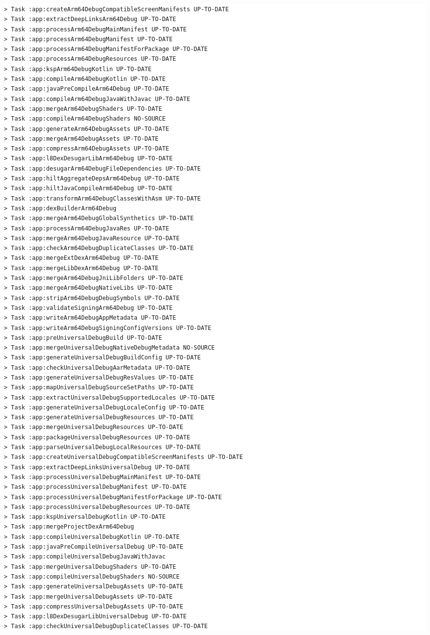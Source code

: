 ```
> Task :app:createArm64DebugCompatibleScreenManifests UP-TO-DATE
> Task :app:extractDeepLinksArm64Debug UP-TO-DATE
> Task :app:processArm64DebugMainManifest UP-TO-DATE
> Task :app:processArm64DebugManifest UP-TO-DATE
> Task :app:processArm64DebugManifestForPackage UP-TO-DATE
> Task :app:processArm64DebugResources UP-TO-DATE
> Task :app:kspArm64DebugKotlin UP-TO-DATE
> Task :app:compileArm64DebugKotlin UP-TO-DATE
> Task :app:javaPreCompileArm64Debug UP-TO-DATE
> Task :app:compileArm64DebugJavaWithJavac UP-TO-DATE
> Task :app:mergeArm64DebugShaders UP-TO-DATE
> Task :app:compileArm64DebugShaders NO-SOURCE
> Task :app:generateArm64DebugAssets UP-TO-DATE
> Task :app:mergeArm64DebugAssets UP-TO-DATE
> Task :app:compressArm64DebugAssets UP-TO-DATE
> Task :app:l8DexDesugarLibArm64Debug UP-TO-DATE
> Task :app:desugarArm64DebugFileDependencies UP-TO-DATE
> Task :app:hiltAggregateDepsArm64Debug UP-TO-DATE
> Task :app:hiltJavaCompileArm64Debug UP-TO-DATE
> Task :app:transformArm64DebugClassesWithAsm UP-TO-DATE
> Task :app:dexBuilderArm64Debug
> Task :app:mergeArm64DebugGlobalSynthetics UP-TO-DATE
> Task :app:processArm64DebugJavaRes UP-TO-DATE
> Task :app:mergeArm64DebugJavaResource UP-TO-DATE
> Task :app:checkArm64DebugDuplicateClasses UP-TO-DATE
> Task :app:mergeExtDexArm64Debug UP-TO-DATE
> Task :app:mergeLibDexArm64Debug UP-TO-DATE
> Task :app:mergeArm64DebugJniLibFolders UP-TO-DATE
> Task :app:mergeArm64DebugNativeLibs UP-TO-DATE
> Task :app:stripArm64DebugDebugSymbols UP-TO-DATE
> Task :app:validateSigningArm64Debug UP-TO-DATE
> Task :app:writeArm64DebugAppMetadata UP-TO-DATE
> Task :app:writeArm64DebugSigningConfigVersions UP-TO-DATE
> Task :app:preUniversalDebugBuild UP-TO-DATE
> Task :app:mergeUniversalDebugNativeDebugMetadata NO-SOURCE
> Task :app:generateUniversalDebugBuildConfig UP-TO-DATE
> Task :app:checkUniversalDebugAarMetadata UP-TO-DATE
> Task :app:generateUniversalDebugResValues UP-TO-DATE
> Task :app:mapUniversalDebugSourceSetPaths UP-TO-DATE
> Task :app:extractUniversalDebugSupportedLocales UP-TO-DATE
> Task :app:generateUniversalDebugLocaleConfig UP-TO-DATE
> Task :app:generateUniversalDebugResources UP-TO-DATE
> Task :app:mergeUniversalDebugResources UP-TO-DATE
> Task :app:packageUniversalDebugResources UP-TO-DATE
> Task :app:parseUniversalDebugLocalResources UP-TO-DATE
> Task :app:createUniversalDebugCompatibleScreenManifests UP-TO-DATE
> Task :app:extractDeepLinksUniversalDebug UP-TO-DATE
> Task :app:processUniversalDebugMainManifest UP-TO-DATE
> Task :app:processUniversalDebugManifest UP-TO-DATE
> Task :app:processUniversalDebugManifestForPackage UP-TO-DATE
> Task :app:processUniversalDebugResources UP-TO-DATE
> Task :app:kspUniversalDebugKotlin UP-TO-DATE
> Task :app:mergeProjectDexArm64Debug
> Task :app:compileUniversalDebugKotlin UP-TO-DATE
> Task :app:javaPreCompileUniversalDebug UP-TO-DATE
> Task :app:compileUniversalDebugJavaWithJavac
> Task :app:mergeUniversalDebugShaders UP-TO-DATE
> Task :app:compileUniversalDebugShaders NO-SOURCE
> Task :app:generateUniversalDebugAssets UP-TO-DATE
> Task :app:mergeUniversalDebugAssets UP-TO-DATE
> Task :app:compressUniversalDebugAssets UP-TO-DATE
> Task :app:l8DexDesugarLibUniversalDebug UP-TO-DATE
> Task :app:checkUniversalDebugDuplicateClasses UP-TO-DATE
```